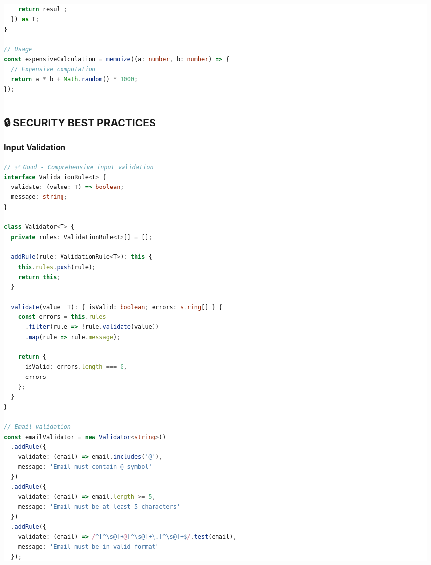 ```typescript
    return result;
  }) as T;
}

// Usage
const expensiveCalculation = memoize((a: number, b: number) => {
  // Expensive computation
  return a * b + Math.random() * 1000;
});
```

---

## 🔒 SECURITY BEST PRACTICES

### Input Validation

```typescript
// ✅ Good - Comprehensive input validation
interface ValidationRule<T> {
  validate: (value: T) => boolean;
  message: string;
}

class Validator<T> {
  private rules: ValidationRule<T>[] = [];
  
  addRule(rule: ValidationRule<T>): this {
    this.rules.push(rule);
    return this;
  }
  
  validate(value: T): { isValid: boolean; errors: string[] } {
    const errors = this.rules
      .filter(rule => !rule.validate(value))
      .map(rule => rule.message);
      
    return {
      isValid: errors.length === 0,
      errors
    };
  }
}

// Email validation
const emailValidator = new Validator<string>()
  .addRule({
    validate: (email) => email.includes('@'),
    message: 'Email must contain @ symbol'
  })
  .addRule({
    validate: (email) => email.length >= 5,
    message: 'Email must be at least 5 characters'
  })
  .addRule({
    validate: (email) => /^[^\s@]+@[^\s@]+\.[^\s@]+$/.test(email),
    message: 'Email must be in valid format'
  });
```
